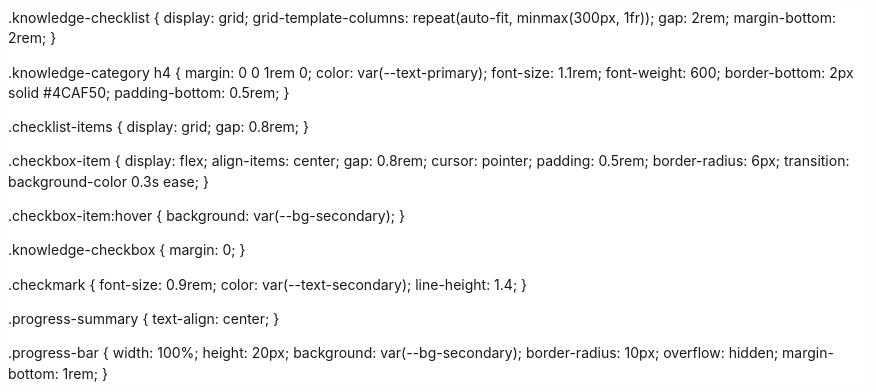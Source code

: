 .knowledge-checklist {
  display: grid;
  grid-template-columns: repeat(auto-fit, minmax(300px, 1fr));
  gap: 2rem;
  margin-bottom: 2rem;
}

.knowledge-category h4 {
  margin: 0 0 1rem 0;
  color: var(--text-primary);
  font-size: 1.1rem;
  font-weight: 600;
  border-bottom: 2px solid #4CAF50;
  padding-bottom: 0.5rem;
}

.checklist-items {
  display: grid;
  gap: 0.8rem;
}

.checkbox-item {
  display: flex;
  align-items: center;
  gap: 0.8rem;
  cursor: pointer;
  padding: 0.5rem;
  border-radius: 6px;
  transition: background-color 0.3s ease;
}

.checkbox-item:hover {
  background: var(--bg-secondary);
}

.knowledge-checkbox {
  margin: 0;
}

.checkmark {
  font-size: 0.9rem;
  color: var(--text-secondary);
  line-height: 1.4;
}

.progress-summary {
  text-align: center;
}

.progress-bar {
  width: 100%;
  height: 20px;
  background: var(--bg-secondary);
  border-radius: 10px;
  overflow: hidden;
  margin-bottom: 1rem;
}

